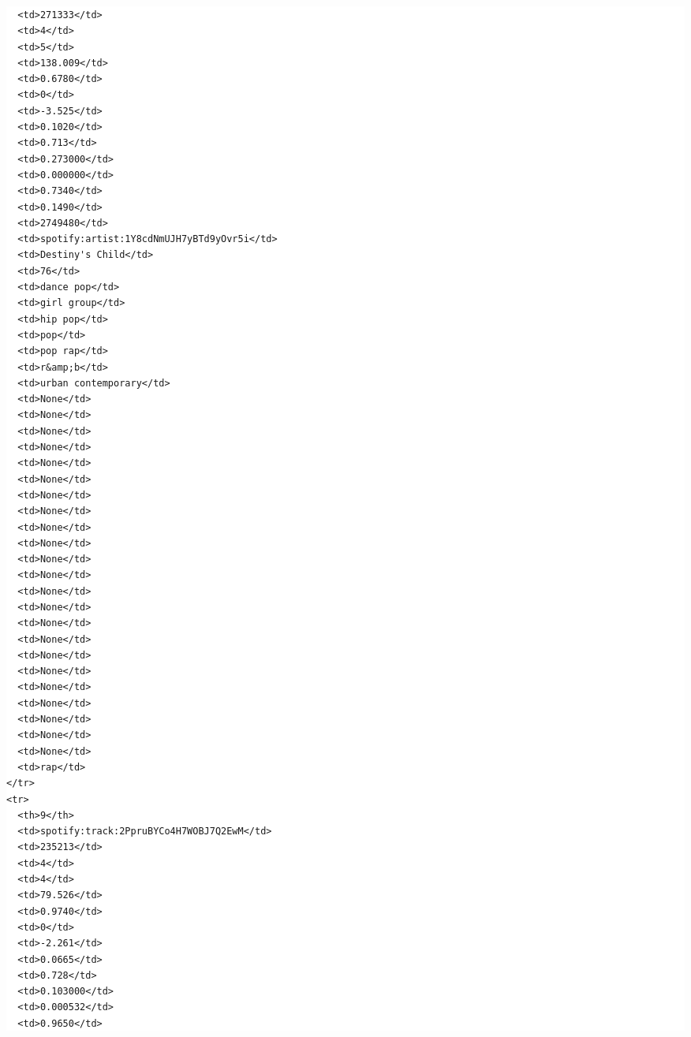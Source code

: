       <td>271333</td>
      <td>4</td>
      <td>5</td>
      <td>138.009</td>
      <td>0.6780</td>
      <td>0</td>
      <td>-3.525</td>
      <td>0.1020</td>
      <td>0.713</td>
      <td>0.273000</td>
      <td>0.000000</td>
      <td>0.7340</td>
      <td>0.1490</td>
      <td>2749480</td>
      <td>spotify:artist:1Y8cdNmUJH7yBTd9yOvr5i</td>
      <td>Destiny's Child</td>
      <td>76</td>
      <td>dance pop</td>
      <td>girl group</td>
      <td>hip pop</td>
      <td>pop</td>
      <td>pop rap</td>
      <td>r&amp;b</td>
      <td>urban contemporary</td>
      <td>None</td>
      <td>None</td>
      <td>None</td>
      <td>None</td>
      <td>None</td>
      <td>None</td>
      <td>None</td>
      <td>None</td>
      <td>None</td>
      <td>None</td>
      <td>None</td>
      <td>None</td>
      <td>None</td>
      <td>None</td>
      <td>None</td>
      <td>None</td>
      <td>None</td>
      <td>None</td>
      <td>None</td>
      <td>None</td>
      <td>None</td>
      <td>None</td>
      <td>None</td>
      <td>rap</td>
    </tr>
    <tr>
      <th>9</th>
      <td>spotify:track:2PpruBYCo4H7WOBJ7Q2EwM</td>
      <td>235213</td>
      <td>4</td>
      <td>4</td>
      <td>79.526</td>
      <td>0.9740</td>
      <td>0</td>
      <td>-2.261</td>
      <td>0.0665</td>
      <td>0.728</td>
      <td>0.103000</td>
      <td>0.000532</td>
      <td>0.9650</td>